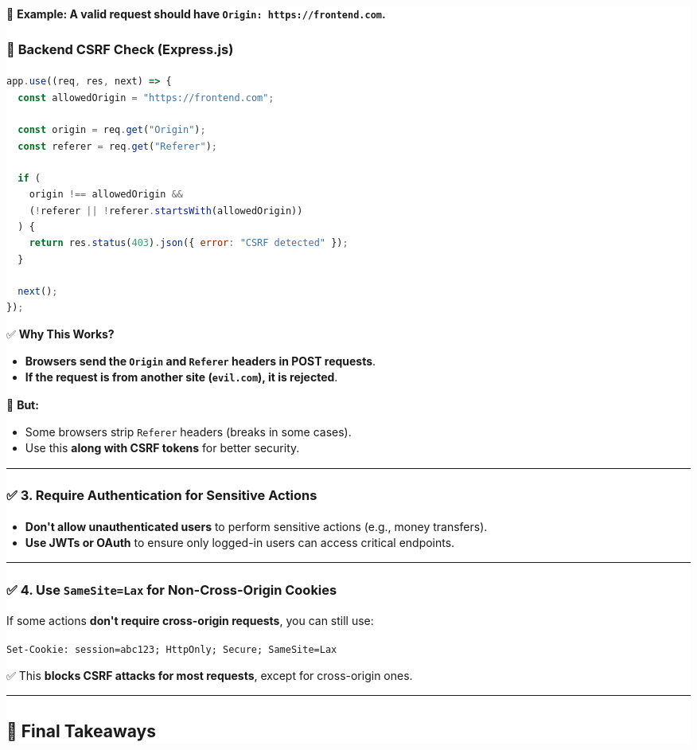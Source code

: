📌 **Example: A valid request should have `Origin: https://frontend.com`.**

### 🔹 **Backend CSRF Check (Express.js)**

```javascript
app.use((req, res, next) => {
  const allowedOrigin = "https://frontend.com";

  const origin = req.get("Origin");
  const referer = req.get("Referer");

  if (
    origin !== allowedOrigin &&
    (!referer || !referer.startsWith(allowedOrigin))
  ) {
    return res.status(403).json({ error: "CSRF detected" });
  }

  next();
});
```

✅ **Why This Works?**

- **Browsers send the `Origin` and `Referer` headers in POST requests**.
- **If the request is from another site (`evil.com`), it is rejected**.

🚨 **But:**

- Some browsers strip `Referer` headers (breaks in some cases).
- Use this **along with CSRF tokens** for better security.

---

### ✅ **3. Require Authentication for Sensitive Actions**

- **Don't allow unauthenticated users** to perform sensitive actions (e.g., money transfers).
- **Use JWTs or OAuth** to ensure only logged-in users can access critical endpoints.

---

### ✅ **4. Use `SameSite=Lax` for Non-Cross-Origin Cookies**

If some actions **don't require cross-origin requests**, you can still use:

```http
Set-Cookie: session=abc123; HttpOnly; Secure; SameSite=Lax
```

✅ This **blocks CSRF attacks for most requests**, except for cross-origin ones.

---

## **🚀 Final Takeaways**
